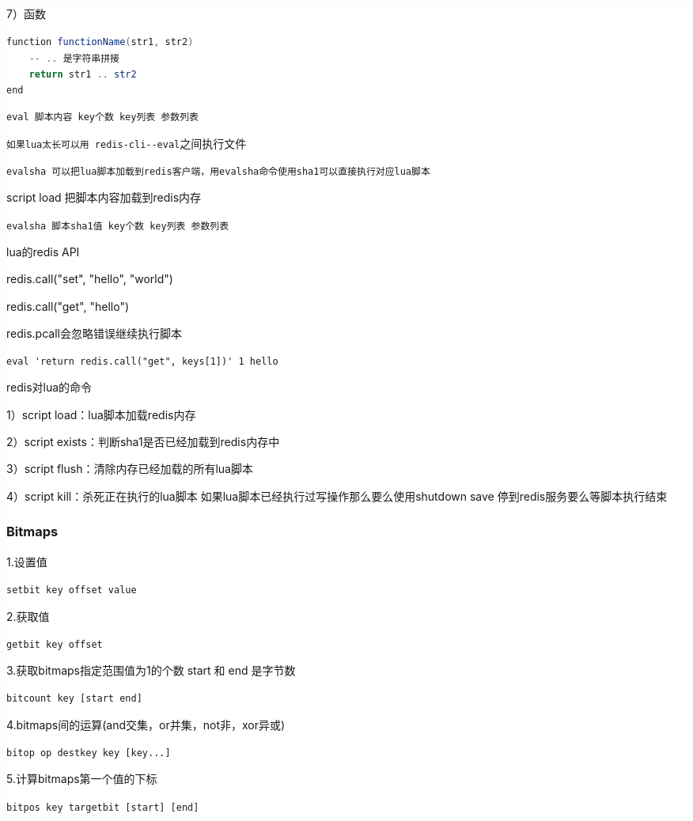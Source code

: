 7）函数

```java
function functionName(str1, str2)
    -- .. 是字符串拼接
    return str1 .. str2
end
```

`eval 脚本内容 key个数 key列表 参数列表`

`如果lua太长可以用 redis-cli--eval`之间执行文件

`evalsha 可以把lua脚本加载到redis客户端，用evalsha命令使用sha1可以直接执行对应lua脚本`

script load 把脚本内容加载到redis内存

`evalsha 脚本sha1值 key个数 key列表 参数列表`

lua的redis API

redis.call("set", "hello", "world")

redis.call("get", "hello")

redis.pcall会忽略错误继续执行脚本

`eval 'return redis.call("get", keys[1])' 1 hello`

redis对lua的命令

1）script load：lua脚本加载redis内存

2）script exists：判断sha1是否已经加载到redis内存中

3）script flush：清除内存已经加载的所有lua脚本

4）script kill：杀死正在执行的lua脚本 如果lua脚本已经执行过写操作那么要么使用shutdown save 停到redis服务要么等脚本执行结束



### Bitmaps

1.设置值

`setbit key offset value`

2.获取值

`getbit key offset`

3.获取bitmaps指定范围值为1的个数 start 和 end 是字节数

`bitcount key [start end]`

4.bitmaps间的运算(and交集，or并集，not非，xor异或)

`bitop op destkey key [key...]`

5.计算bitmaps第一个值的下标

`bitpos key targetbit [start] [end]`


